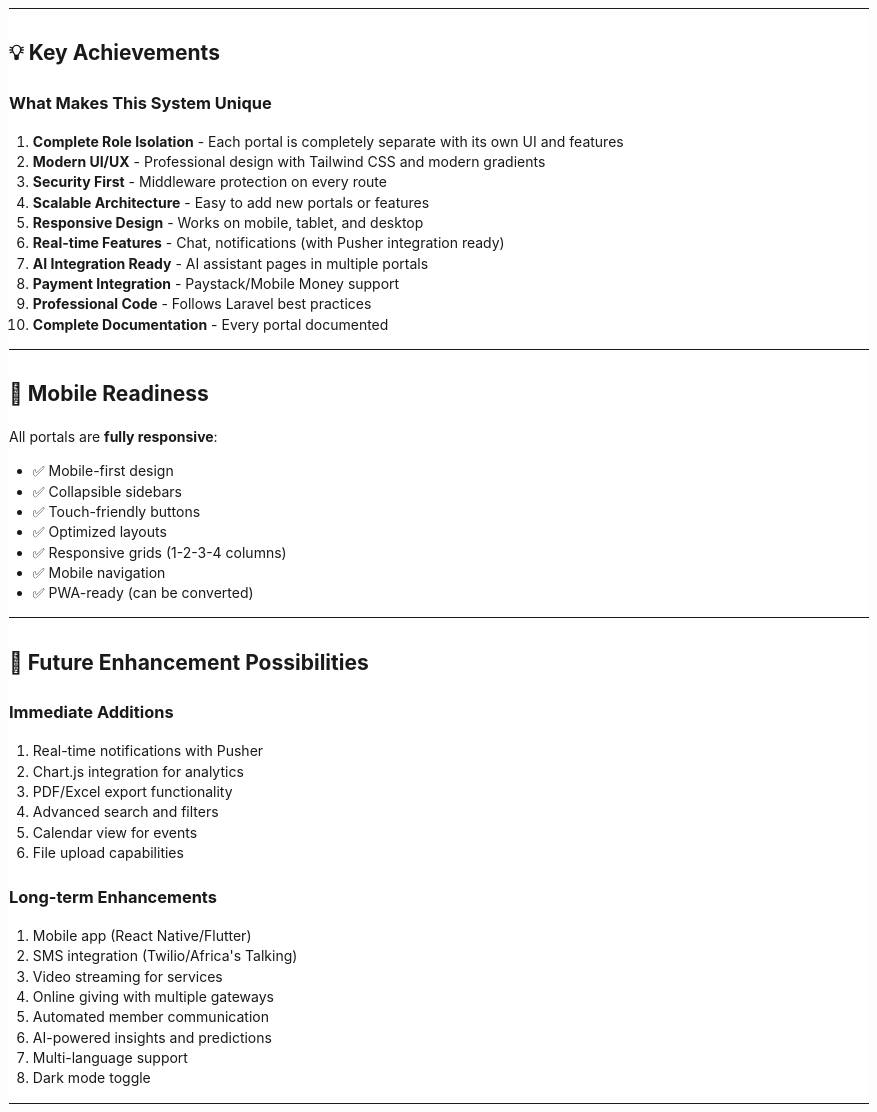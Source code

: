 
---

## 💡 Key Achievements

### What Makes This System Unique
1. **Complete Role Isolation** - Each portal is completely separate with its own UI and features
2. **Modern UI/UX** - Professional design with Tailwind CSS and modern gradients
3. **Security First** - Middleware protection on every route
4. **Scalable Architecture** - Easy to add new portals or features
5. **Responsive Design** - Works on mobile, tablet, and desktop
6. **Real-time Features** - Chat, notifications (with Pusher integration ready)
7. **AI Integration Ready** - AI assistant pages in multiple portals
8. **Payment Integration** - Paystack/Mobile Money support
9. **Professional Code** - Follows Laravel best practices
10. **Complete Documentation** - Every portal documented

---

## 📱 Mobile Readiness

All portals are **fully responsive**:
- ✅ Mobile-first design
- ✅ Collapsible sidebars
- ✅ Touch-friendly buttons
- ✅ Optimized layouts
- ✅ Responsive grids (1-2-3-4 columns)
- ✅ Mobile navigation
- ✅ PWA-ready (can be converted)

---

## 🔮 Future Enhancement Possibilities

### Immediate Additions
1. Real-time notifications with Pusher
2. Chart.js integration for analytics
3. PDF/Excel export functionality
4. Advanced search and filters
5. Calendar view for events
6. File upload capabilities

### Long-term Enhancements
1. Mobile app (React Native/Flutter)
2. SMS integration (Twilio/Africa's Talking)
3. Video streaming for services
4. Online giving with multiple gateways
5. Automated member communication
6. AI-powered insights and predictions
7. Multi-language support
8. Dark mode toggle

---